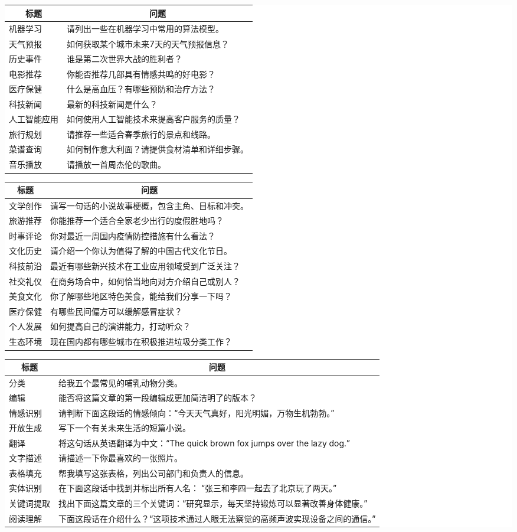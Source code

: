 |标题|问题|
|---|---|
|机器学习|请列出一些在机器学习中常用的算法模型。|
|天气预报|如何获取某个城市未来7天的天气预报信息？|
|历史事件|谁是第二次世界大战的胜利者？|
|电影推荐|你能否推荐几部具有情感共鸣的好电影？|
|医疗保健|什么是高血压？有哪些预防和治疗方法？|
|科技新闻|最新的科技新闻是什么？|
|人工智能应用|如何使用人工智能技术来提高客户服务的质量？|
|旅行规划|请推荐一些适合春季旅行的景点和线路。|
|菜谱查询|如何制作意大利面？请提供食材清单和详细步骤。|
|音乐播放|请播放一首周杰伦的歌曲。|

|标题|问题|
|---|---|
|文学创作|请写一句话的小说故事梗概，包含主角、目标和冲突。|
|旅游推荐|你能推荐一个适合全家老少出行的度假胜地吗？|
|时事评论|你对最近一周国内疫情防控措施有什么看法？|
|文化历史|请介绍一个你认为值得了解的中国古代文化节日。|
|科技前沿|最近有哪些新兴技术在工业应用领域受到广泛关注？|
|社交礼仪|在商务场合中，如何恰当地向对方介绍自己或别人？|
|美食文化|你了解哪些地区特色美食，能给我们分享一下吗？|
|医疗保健|有哪些民间偏方可以缓解感冒症状？|
|个人发展|如何提高自己的演讲能力，打动听众？|
|生态环境|现在国内都有哪些城市在积极推进垃圾分类工作？|

| 标题 | 问题 |
| --- | --- |
| 分类 | 给我五个最常见的哺乳动物分类。|
| 编辑 | 能否将这篇文章的第一段编辑成更加简洁明了的版本？|
| 情感识别 | 请判断下面这段话的情感倾向：“今天天气真好，阳光明媚，万物生机勃勃。”|
| 开放生成 | 写下一个有关未来生活的短篇小说。|
| 翻译 | 将这句话从英语翻译为中文：“The quick brown fox jumps over the lazy dog.”|
| 文字描述 | 请描述一下你最喜欢的一张照片。|
| 表格填充 | 帮我填写这张表格，列出公司部门和负责人的信息。|
| 实体识别 | 在下面这段话中找到并标出所有人名： “张三和李四一起去了北京玩了两天。”|
| 关键词提取 | 找出下面这篇文章的三个关键词：“研究显示，每天坚持锻炼可以显著改善身体健康。”|
| 阅读理解 | 下面这段话在介绍什么？“这项技术通过人眼无法察觉的高频声波实现设备之间的通信。”|
